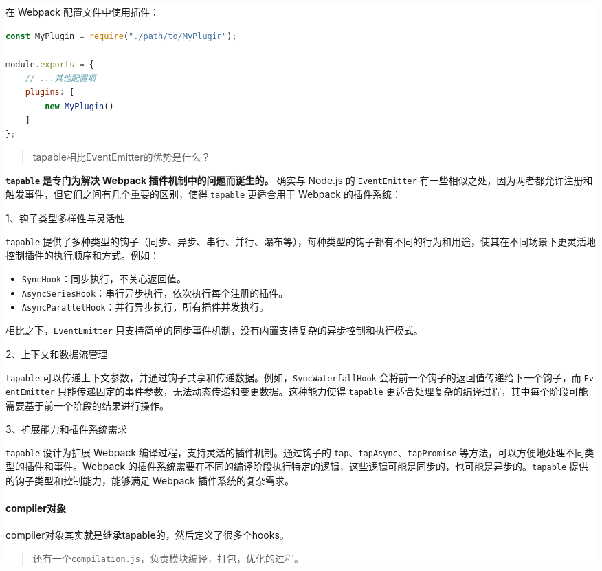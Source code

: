 在 Webpack 配置文件中使用插件：

```js
const MyPlugin = require("./path/to/MyPlugin");

module.exports = {
    // ...其他配置项
    plugins: [
        new MyPlugin()
    ]
};
```

> tapable相比EventEmitter的优势是什么？

**`tapable` 是专门为解决 Webpack 插件机制中的问题而诞生的。** 确实与 Node.js 的 `EventEmitter` 有一些相似之处，因为两者都允许注册和触发事件，但它们之间有几个重要的区别，使得 `tapable` 更适合用于 Webpack 的插件系统：

1、钩子类型多样性与灵活性

`tapable` 提供了多种类型的钩子（同步、异步、串行、并行、瀑布等），每种类型的钩子都有不同的行为和用途，使其在不同场景下更灵活地控制插件的执行顺序和方式。例如：

- `SyncHook`：同步执行，不关心返回值。
- `AsyncSeriesHook`：串行异步执行，依次执行每个注册的插件。
- `AsyncParallelHook`：并行异步执行，所有插件并发执行。

相比之下，`EventEmitter` 只支持简单的同步事件机制，没有内置支持复杂的异步控制和执行模式。

2、上下文和数据流管理

`tapable` 可以传递上下文参数，并通过钩子共享和传递数据。例如，`SyncWaterfallHook` 会将前一个钩子的返回值传递给下一个钩子，而 `EventEmitter` 只能传递固定的事件参数，无法动态传递和变更数据。这种能力使得 `tapable` 更适合处理复杂的编译过程，其中每个阶段可能需要基于前一个阶段的结果进行操作。

3、扩展能力和插件系统需求

`tapable` 设计为扩展 Webpack 编译过程，支持灵活的插件机制。通过钩子的 `tap`、`tapAsync`、`tapPromise` 等方法，可以方便地处理不同类型的插件和事件。Webpack 的插件系统需要在不同的编译阶段执行特定的逻辑，这些逻辑可能是同步的，也可能是异步的。`tapable` 提供的钩子类型和控制能力，能够满足 Webpack 插件系统的复杂需求。

#### compiler对象

compiler对象其实就是继承tapable的，然后定义了很多个hooks。

> 还有一个`compilation.js`，负责模块编译，打包，优化的过程。
